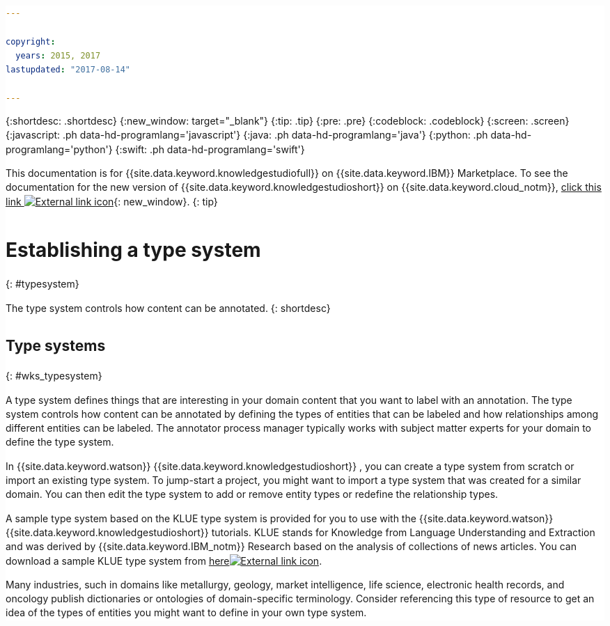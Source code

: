 ```yaml
---

copyright:
  years: 2015, 2017
lastupdated: "2017-08-14"

---
```


{:shortdesc: .shortdesc}
{:new_window: target="_blank"}
{:tip: .tip}
{:pre: .pre}
{:codeblock: .codeblock}
{:screen: .screen}
{:javascript: .ph data-hd-programlang='javascript'}
{:java: .ph data-hd-programlang='java'}
{:python: .ph data-hd-programlang='python'}
{:swift: .ph data-hd-programlang='swift'}

This documentation is for {{site.data.keyword.knowledgestudiofull}} on {{site.data.keyword.IBM}} Marketplace. To see the documentation for the new version of {{site.data.keyword.knowledgestudioshort}} on {{site.data.keyword.cloud_notm}}, [click this link ![External link icon](../../icons/launch-glyph.svg "External link icon")](https://console.bluemix.net/docs/services/watson-knowledge-studio/typesystem.html){: new_window}.
{: tip}

# Establishing a type system
{: #typesystem}

The type system controls how content can be annotated.
{: shortdesc}

## Type systems
{: #wks_typesystem}

A type system defines things that are interesting in your domain content that you want to label with an annotation. The type system controls how content can be annotated by defining the types of entities that can be labeled and how relationships among different entities can be labeled. The annotator process manager typically works with subject matter experts for your domain to define the type system.

In {{site.data.keyword.watson}} {{site.data.keyword.knowledgestudioshort}} , you can create a type system from scratch or import an existing type system. To jump-start a project, you might want to import a type system that was created for a similar domain. You can then edit the type system to add or remove entity types or redefine the relationship types.

A sample type system based on the KLUE type system is provided for you to use with the {{site.data.keyword.watson}} {{site.data.keyword.knowledgestudioshort}} tutorials. KLUE stands for Knowledge from Language Understanding and Extraction and was derived by {{site.data.keyword.IBM_notm}} Research based on the analysis of collections of news articles. You can download a sample KLUE type system from <a target="_blank" href="https://watson-developer-cloud.github.io/doc-tutorial-downloads/knowledge-studio/en-klue2-types.json" download>here<img src="../../icons/launch-glyph.svg" alt="External link icon" title="External link icon" class="style-scope doc-content"></a>.

Many industries, such in domains like metallurgy, geology, market intelligence, life science, electronic health records, and oncology publish dictionaries or ontologies of domain-specific terminology. Consider referencing this type of resource to get an idea of the types of entities you might want to define in your own type system.
